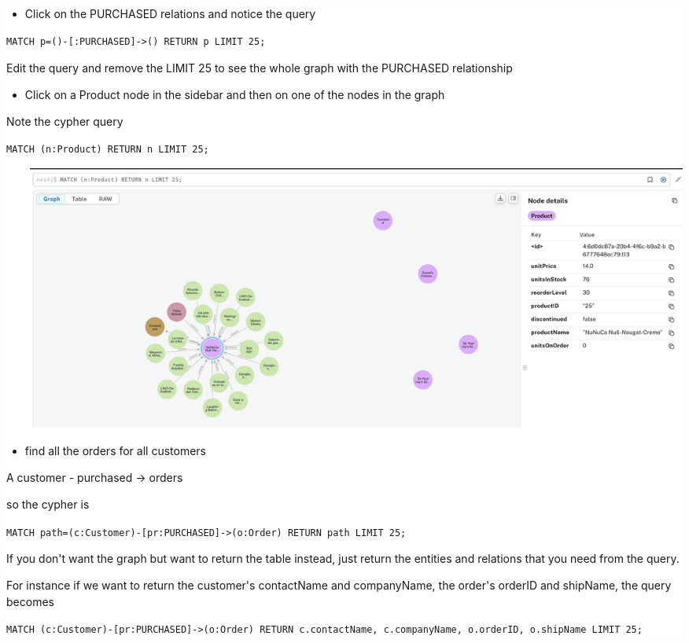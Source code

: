 
- Click on the PURCHASED relations and notice the query

```cypher
MATCH p=()-[:PURCHASED]->() RETURN p LIMIT 25;
```

Edit the query and remove the LIMIT 25 to see the whole graph with the PURCHASED relationship

- Click on a Product node in the sidebar and then on one of the nodes in the graph

Note the cypher query

```cypher
MATCH (n:Product) RETURN n LIMIT 25;
```

<div style='display: left; margin-left: 30px; '>
<img src="./../img/explore-product.png" width='100%' style='display: left; margin: auto; ' alt= "Explore product node">
</div>


- find all the orders for all customers

A customer -  purchased -> orders


so the cypher is

```cypher
MATCH path=(c:Customer)-[pr:PURCHASED]->(o:Order) RETURN path LIMIT 25;
```

If you don't want the graph but want to return the table instead, just return the entities and relations that you need from the query.

For instance if we want to return the customer's contactName and companyName, the order's orderID and shipName, the query becomes

```cypher
MATCH (c:Customer)-[pr:PURCHASED]->(o:Order) RETURN c.contactName, c.companyName, o.orderID, o.shipName LIMIT 25;
```
